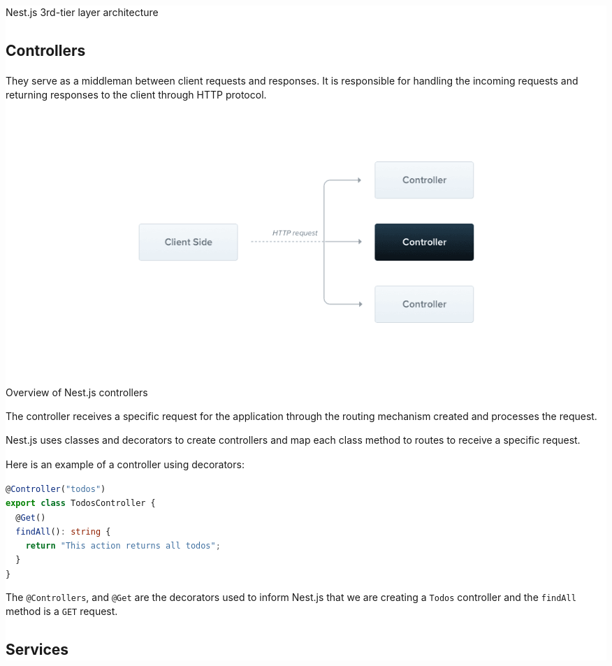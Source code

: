 Nest.js 3rd-tier layer architecture

## Controllers

They serve as a middleman between client requests and responses. It is responsible for handling the incoming requests and returning responses to the client through HTTP protocol.

<p align="center">
    <img src="./images/controller.png">
</p>

Overview of Nest.js controllers

The controller receives a specific request for the application through the routing mechanism created and processes the request.

Nest.js uses classes and decorators to create controllers and map each class method to routes to receive a specific request.

Here is an example of a controller using decorators:

```ts import { Controller, Get } from '@nestjs/common';
@Controller("todos")
export class TodosController {
  @Get()
  findAll(): string {
    return "This action returns all todos";
  }
}
```

The `@Controllers`, and `@Get` are the decorators used to inform Nest.js that we are creating a `Todos` controller and the `findAll` method is a `GET` request.

## Services
